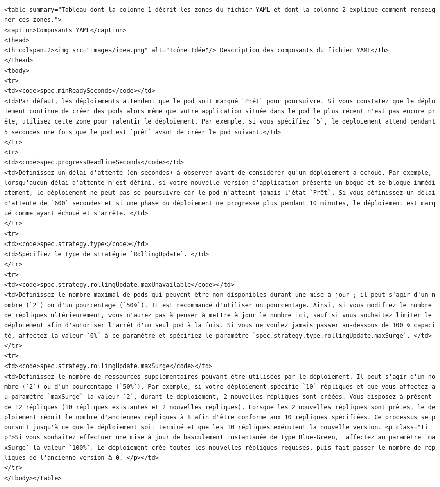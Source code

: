     <table summary="Tableau dont la colonne 1 décrit les zones du fichier YAML et dont la colonne 2 explique comment renseigner ces zones.">
    <caption>Composants YAML</caption>
    <thead>
    <th colspan=2><img src="images/idea.png" alt="Icône Idée"/> Description des composants du fichier YAML</th>
    </thead>
    <tbody>
    <tr>
    <td><code>spec.minReadySeconds</code></td>
    <td>Par défaut, les déploiements attendent que le pod soit marqué `Prêt` pour poursuivre. Si vous constatez que le déploiement continue de créer des pods alors même que votre application située dans le pod le plus récent n'est pas encore prête, utilisez cette zone pour ralentir le déploiement. Par exemple, si vous spécifiez `5`, le déploiement attend pendant 5 secondes une fois que le pod est `prêt` avant de créer le pod suivant.</td>
    </tr>
    <tr>
    <td><code>spec.progressDeadlineSeconds</code></td>
    <td>Définissez un délai d'attente (en secondes) à observer avant de considérer qu'un déploiement a échoué. Par exemple, lorsqu'aucun délai d'attente n'est défini, si votre nouvelle version d'application présente un bogue et se bloque immédiatement, le déploiement ne peut pas se poursuivre car le pod n'atteint jamais l'état `Prêt`. Si vous définissez un délai d'attente de `600` secondes et si une phase du déploiement ne progresse plus pendant 10 minutes, le déploiement est marqué comme ayant échoué et s'arrête. </td>
    </tr>
    <tr>
    <td><code>spec.strategy.type</code></td>
    <td>Spécifiez le type de stratégie `RollingUpdate`. </td>
    </tr>
    <tr>
    <td><code>spec.strategy.rollingUpdate.maxUnavailable</code></td>
    <td>Définissez le nombre maximal de pods qui peuvent être non disponibles durant une mise à jour ; il peut s'agir d'un nombre (`2`) ou d'un pourcentage (`50%`). IL est recommandé d'utiliser un pourcentage. Ainsi, si vous modifiez le nombre de répliques ultérieurement, vous n'aurez pas à penser à mettre à jour le nombre ici, sauf si vous souhaitez limiter le déploiement afin d'autoriser l'arrêt d'un seul pod à la fois. Si vous ne voulez jamais passer au-dessous de 100 % capacité, affectez la valeur `0%` à ce paramètre et spécifiez le paramètre `spec.strategy.type.rollingUpdate.maxSurge`. </td>
    </tr>
    <tr>
    <td><code>spec.strategy.rollingUpdate.maxSurge</code></td>
    <td>Définissez le nombre de ressources supplémentaires pouvant être utilisées par le déploiement. Il peut s'agir d'un nombre (`2`) ou d'un pourcentage (`50%`). Par exemple, si votre déploiement spécifie `10` répliques et que vous affectez au paramètre `maxSurge` la valeur `2`, durant le déploiement, 2 nouvelles répliques sont créées. Vous disposez à présent de 12 répliques (10 répliques existantes et 2 nouvelles répliques). Lorsque les 2 nouvelles répliques sont prêtes, le déploiement réduit le nombre d'anciennes répliques à 8 afin d'être conforme aux 10 répliques spécifiées. Ce processus se poursuit jusqu'à ce que le déploiement soit terminé et que les 10 répliques exécutent la nouvelle version. <p class="tip">Si vous souhaitez effectuer une mise à jour de basculement instantanée de type Blue-Green,  affectez au paramètre `maxSurge` la valeur `100%`. Le déploiement crée toutes les nouvelles répliques requises, puis fait passer le nombre de répliques de l'ancienne version à 0. </p></td>
    </tr>
    </tbody></table>
